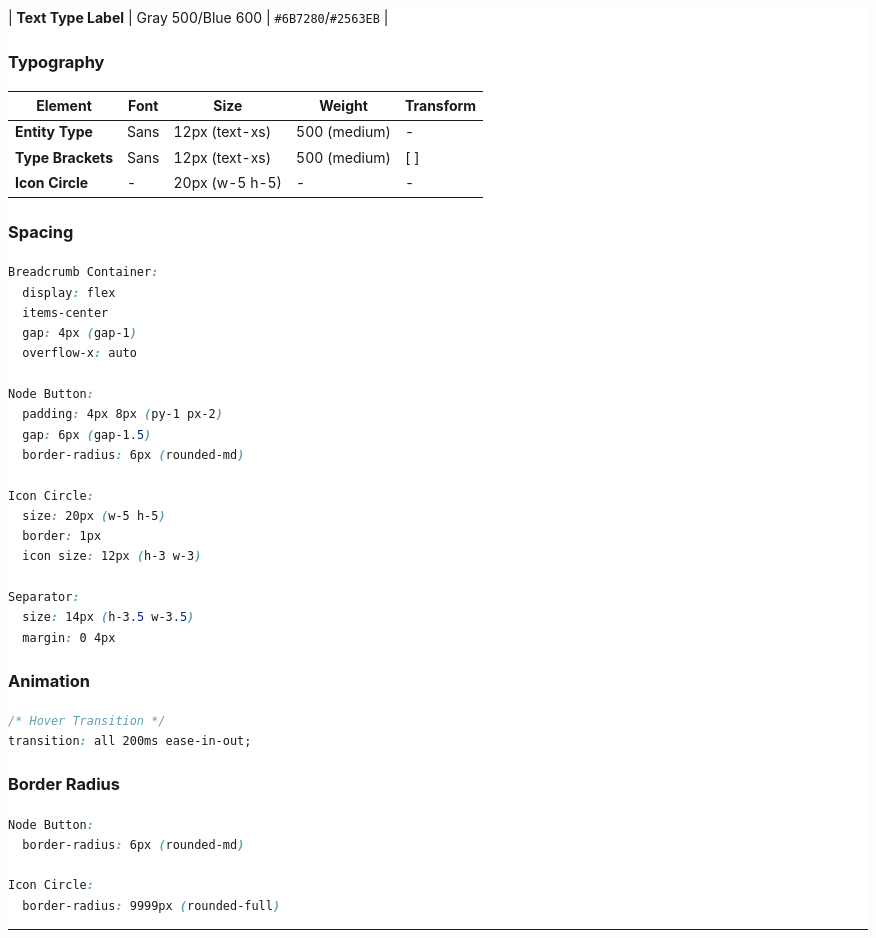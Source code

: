 | **Text Type Label** | Gray 500/Blue 600 | `#6B7280`/`#2563EB` |

### Typography

| Element | Font | Size | Weight | Transform |
|---------|------|------|--------|-----------|
| **Entity Type** | Sans | 12px (text-xs) | 500 (medium) | - |
| **Type Brackets** | Sans | 12px (text-xs) | 500 (medium) | [ ] |
| **Icon Circle** | - | 20px (w-5 h-5) | - | - |

### Spacing

```css
Breadcrumb Container:
  display: flex
  items-center
  gap: 4px (gap-1)
  overflow-x: auto

Node Button:
  padding: 4px 8px (py-1 px-2)
  gap: 6px (gap-1.5)
  border-radius: 6px (rounded-md)

Icon Circle:
  size: 20px (w-5 h-5)
  border: 1px
  icon size: 12px (h-3 w-3)

Separator:
  size: 14px (h-3.5 w-3.5)
  margin: 0 4px
```

### Animation

```css
/* Hover Transition */
transition: all 200ms ease-in-out;
```

### Border Radius

```css
Node Button:
  border-radius: 6px (rounded-md)

Icon Circle:
  border-radius: 9999px (rounded-full)
```

---
